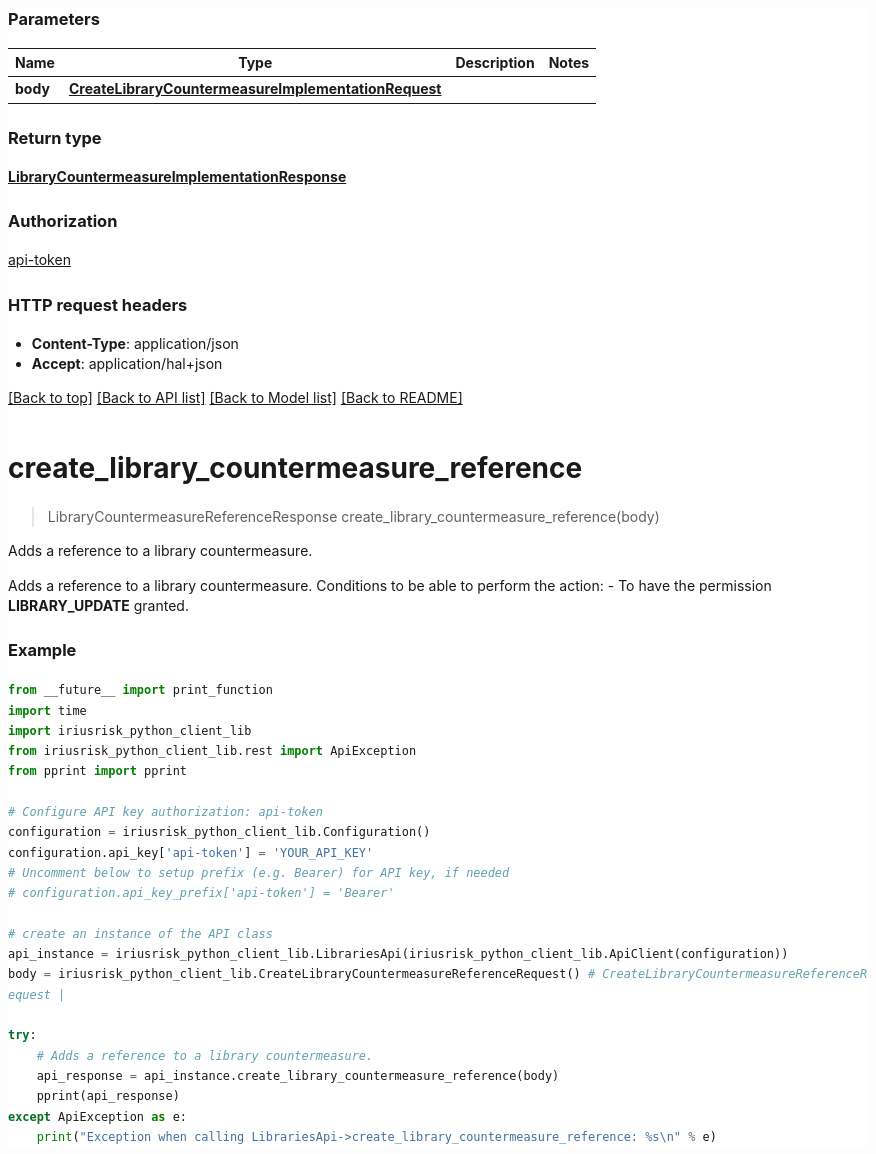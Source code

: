 ### Parameters

Name | Type | Description  | Notes
------------- | ------------- | ------------- | -------------
 **body** | [**CreateLibraryCountermeasureImplementationRequest**](CreateLibraryCountermeasureImplementationRequest.md)|  | 

### Return type

[**LibraryCountermeasureImplementationResponse**](LibraryCountermeasureImplementationResponse.md)

### Authorization

[api-token](../README.md#api-token)

### HTTP request headers

 - **Content-Type**: application/json
 - **Accept**: application/hal+json

[[Back to top]](#) [[Back to API list]](../README.md#documentation-for-api-endpoints) [[Back to Model list]](../README.md#documentation-for-models) [[Back to README]](../README.md)

# **create_library_countermeasure_reference**
> LibraryCountermeasureReferenceResponse create_library_countermeasure_reference(body)

Adds a reference to a library countermeasure.

Adds a reference to a library countermeasure. Conditions to be able to perform the action: - To have the permission **LIBRARY_UPDATE** granted.

### Example
```python
from __future__ import print_function
import time
import iriusrisk_python_client_lib
from iriusrisk_python_client_lib.rest import ApiException
from pprint import pprint

# Configure API key authorization: api-token
configuration = iriusrisk_python_client_lib.Configuration()
configuration.api_key['api-token'] = 'YOUR_API_KEY'
# Uncomment below to setup prefix (e.g. Bearer) for API key, if needed
# configuration.api_key_prefix['api-token'] = 'Bearer'

# create an instance of the API class
api_instance = iriusrisk_python_client_lib.LibrariesApi(iriusrisk_python_client_lib.ApiClient(configuration))
body = iriusrisk_python_client_lib.CreateLibraryCountermeasureReferenceRequest() # CreateLibraryCountermeasureReferenceRequest | 

try:
    # Adds a reference to a library countermeasure.
    api_response = api_instance.create_library_countermeasure_reference(body)
    pprint(api_response)
except ApiException as e:
    print("Exception when calling LibrariesApi->create_library_countermeasure_reference: %s\n" % e)
```
